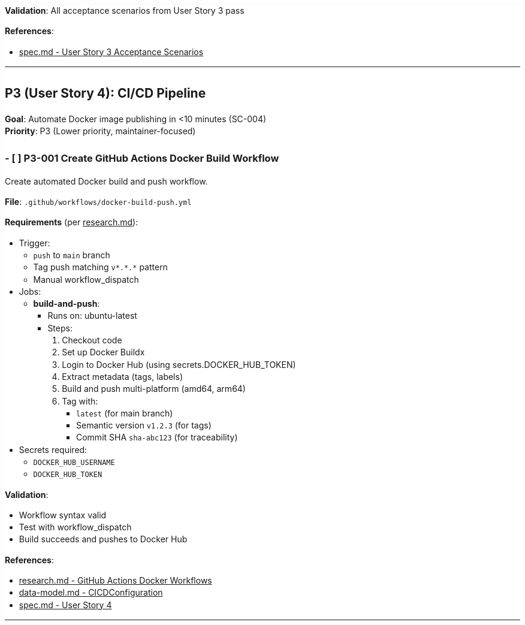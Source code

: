 **Validation**: All acceptance scenarios from User Story 3 pass

**References**:
- [spec.md - User Story 3 Acceptance Scenarios](spec.md#user-story-3---linux-systemd-service-deployment-priority-p2)

---

## P3 (User Story 4): CI/CD Pipeline

**Goal**: Automate Docker image publishing in <10 minutes (SC-004)  
**Priority**: P3 (Lower priority, maintainer-focused)

### - [ ] P3-001 Create GitHub Actions Docker Build Workflow

Create automated Docker build and push workflow.

**File**: `.github/workflows/docker-build-push.yml`

**Requirements** (per [research.md](research.md#4-github-actions-docker-workflows)):
- Trigger:
  - `push` to `main` branch
  - Tag push matching `v*.*.*` pattern
  - Manual workflow_dispatch
- Jobs:
  - **build-and-push**:
    - Runs on: ubuntu-latest
    - Steps:
      1. Checkout code
      2. Set up Docker Buildx
      3. Login to Docker Hub (using secrets.DOCKER_HUB_TOKEN)
      4. Extract metadata (tags, labels)
      5. Build and push multi-platform (amd64, arm64)
      6. Tag with:
         - `latest` (for main branch)
         - Semantic version `v1.2.3` (for tags)
         - Commit SHA `sha-abc123` (for traceability)
- Secrets required:
  - `DOCKER_HUB_USERNAME`
  - `DOCKER_HUB_TOKEN`

**Validation**:
- Workflow syntax valid
- Test with workflow_dispatch
- Build succeeds and pushes to Docker Hub

**References**:
- [research.md - GitHub Actions Docker Workflows](research.md#4-github-actions-docker-workflows)
- [data-model.md - CICDConfiguration](data-model.md#6-cicdconfiguration)
- [spec.md - User Story 4](spec.md#user-story-4---cicd-pipeline-for-container-publishing-priority-p3)

---
